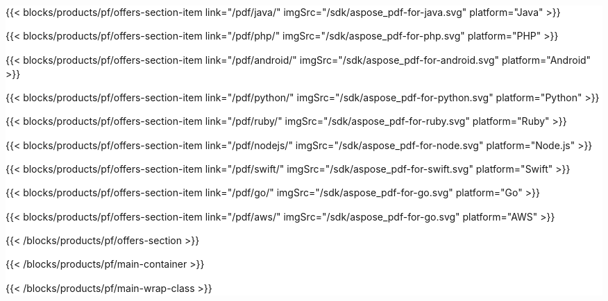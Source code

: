 {{< blocks/products/pf/offers-section-item link="/pdf/java/" imgSrc="/sdk/aspose_pdf-for-java.svg" platform="Java" >}}

{{< blocks/products/pf/offers-section-item link="/pdf/php/" imgSrc="/sdk/aspose_pdf-for-php.svg" platform="PHP" >}}

{{< blocks/products/pf/offers-section-item link="/pdf/android/" imgSrc="/sdk/aspose_pdf-for-android.svg" platform="Android" >}}

{{< blocks/products/pf/offers-section-item link="/pdf/python/" imgSrc="/sdk/aspose_pdf-for-python.svg" platform="Python" >}}

{{< blocks/products/pf/offers-section-item link="/pdf/ruby/" imgSrc="/sdk/aspose_pdf-for-ruby.svg" platform="Ruby" >}}

{{< blocks/products/pf/offers-section-item link="/pdf/nodejs/" imgSrc="/sdk/aspose_pdf-for-node.svg" platform="Node.js" >}}

{{< blocks/products/pf/offers-section-item link="/pdf/swift/" imgSrc="/sdk/aspose_pdf-for-swift.svg" platform="Swift" >}}

{{< blocks/products/pf/offers-section-item link="/pdf/go/" imgSrc="/sdk/aspose_pdf-for-go.svg" platform="Go" >}}

{{< blocks/products/pf/offers-section-item link="/pdf/aws/" imgSrc="/sdk/aspose_pdf-for-go.svg" platform="AWS" >}}

{{< /blocks/products/pf/offers-section >}}



{{< /blocks/products/pf/main-container >}}

{{< /blocks/products/pf/main-wrap-class >}}
